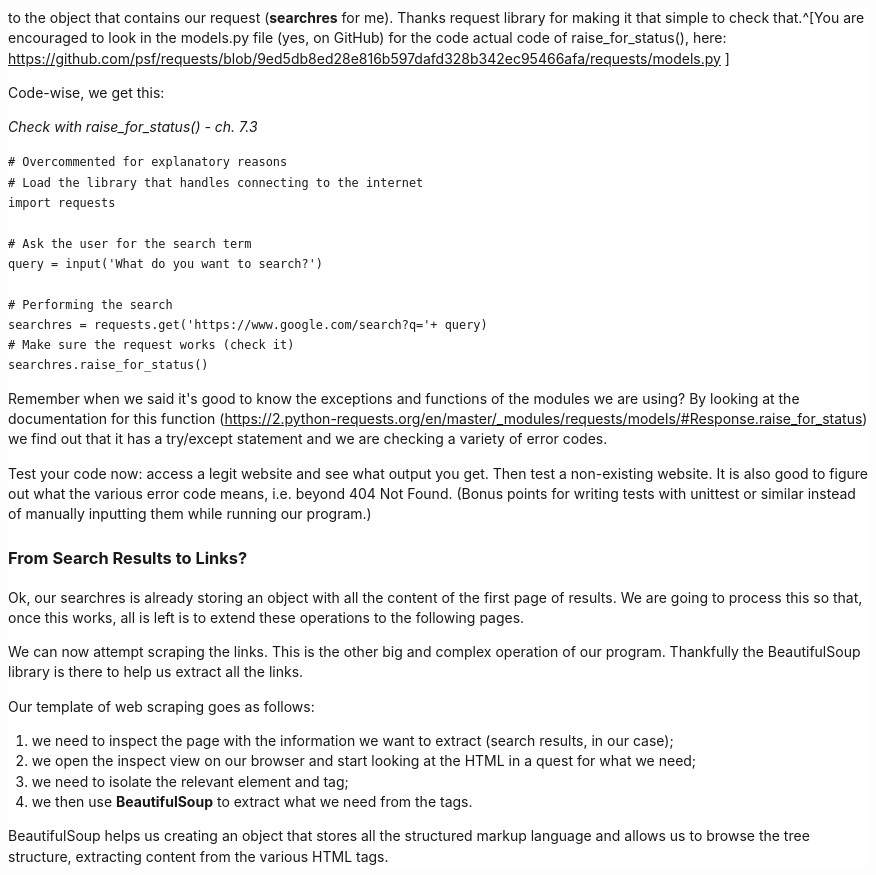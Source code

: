 to the object that contains our request (**searchres** for me). Thanks request library for making it that simple to check that.^[You are encouraged to look in the models.py file (yes, on GitHub) for the code actual code of raise_for_status(), here: https://github.com/psf/requests/blob/9ed5db8ed28e816b597dafd328b342ec95466afa/requests/models.py ]

Code-wise, we get this:

*Check with raise_for_status() - ch. 7.3*

```{python eval=FALSE, include=TRUE}
# Overcommented for explanatory reasons
# Load the library that handles connecting to the internet
import requests

# Ask the user for the search term 
query = input('What do you want to search?')

# Performing the search 
searchres = requests.get('https://www.google.com/search?q='+ query)
# Make sure the request works (check it)
searchres.raise_for_status() 
```

Remember when we said it's good to know the exceptions and functions of the modules we are using? By looking at the documentation for this function (https://2.python-requests.org/en/master/_modules/requests/models/#Response.raise_for_status) we find out that it has a try/except statement and we are checking a variety of error codes.

Test your code now: access a legit website and see what output you get. Then test a non-existing website. It is also good to figure out what the various error code means, i.e. beyond 404 Not Found. (Bonus points for writing tests with unittest or similar instead of manually inputting them while running our program.)


### From Search Results to Links?


Ok, our searchres is already storing an object with all the content of the first page of results. We are going to process this so that, once this works, all is left is to extend these operations to the following pages.

We can now attempt scraping the links. 
This is the other big and complex operation of our program. Thankfully the BeautifulSoup library is there to help us extract all the links.


Our template of web scraping goes as follows:

1. we need to inspect the page with the information we want to extract (search results, in our case);
2. we open the inspect view on our browser and start looking at the HTML in a quest for what we need;
3. we need to isolate the relevant element and tag;
4. we then use **BeautifulSoup** to extract what we need from the tags.

BeautifulSoup helps us creating an object that stores all the structured markup language and allows us to browse the tree structure, extracting content from the various HTML tags.
